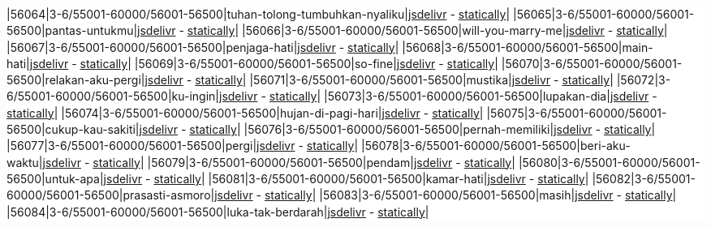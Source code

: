 |56064|3-6/55001-60000/56001-56500|tuhan-tolong-tumbuhkan-nyaliku|[jsdelivr](https://cdn.jsdelivr.net/gh/dbchord/png-c-1110x370_3-6/55001-60000/56001-56500/tuhan-tolong-tumbuhkan-nyaliku.png) - [statically](https://cdn.statically.io/gh/dbchord/png-c-1110x370_3-6/img/55001-60000/56001-56500/tuhan-tolong-tumbuhkan-nyaliku.png)|
|56065|3-6/55001-60000/56001-56500|pantas-untukmu|[jsdelivr](https://cdn.jsdelivr.net/gh/dbchord/png-c-1110x370_3-6/55001-60000/56001-56500/pantas-untukmu.png) - [statically](https://cdn.statically.io/gh/dbchord/png-c-1110x370_3-6/img/55001-60000/56001-56500/pantas-untukmu.png)|
|56066|3-6/55001-60000/56001-56500|will-you-marry-me|[jsdelivr](https://cdn.jsdelivr.net/gh/dbchord/png-c-1110x370_3-6/55001-60000/56001-56500/will-you-marry-me.png) - [statically](https://cdn.statically.io/gh/dbchord/png-c-1110x370_3-6/img/55001-60000/56001-56500/will-you-marry-me.png)|
|56067|3-6/55001-60000/56001-56500|penjaga-hati|[jsdelivr](https://cdn.jsdelivr.net/gh/dbchord/png-c-1110x370_3-6/55001-60000/56001-56500/penjaga-hati.png) - [statically](https://cdn.statically.io/gh/dbchord/png-c-1110x370_3-6/img/55001-60000/56001-56500/penjaga-hati.png)|
|56068|3-6/55001-60000/56001-56500|main-hati|[jsdelivr](https://cdn.jsdelivr.net/gh/dbchord/png-c-1110x370_3-6/55001-60000/56001-56500/main-hati.png) - [statically](https://cdn.statically.io/gh/dbchord/png-c-1110x370_3-6/img/55001-60000/56001-56500/main-hati.png)|
|56069|3-6/55001-60000/56001-56500|so-fine|[jsdelivr](https://cdn.jsdelivr.net/gh/dbchord/png-c-1110x370_3-6/55001-60000/56001-56500/so-fine.png) - [statically](https://cdn.statically.io/gh/dbchord/png-c-1110x370_3-6/img/55001-60000/56001-56500/so-fine.png)|
|56070|3-6/55001-60000/56001-56500|relakan-aku-pergi|[jsdelivr](https://cdn.jsdelivr.net/gh/dbchord/png-c-1110x370_3-6/55001-60000/56001-56500/relakan-aku-pergi.png) - [statically](https://cdn.statically.io/gh/dbchord/png-c-1110x370_3-6/img/55001-60000/56001-56500/relakan-aku-pergi.png)|
|56071|3-6/55001-60000/56001-56500|mustika|[jsdelivr](https://cdn.jsdelivr.net/gh/dbchord/png-c-1110x370_3-6/55001-60000/56001-56500/mustika.png) - [statically](https://cdn.statically.io/gh/dbchord/png-c-1110x370_3-6/img/55001-60000/56001-56500/mustika.png)|
|56072|3-6/55001-60000/56001-56500|ku-ingin|[jsdelivr](https://cdn.jsdelivr.net/gh/dbchord/png-c-1110x370_3-6/55001-60000/56001-56500/ku-ingin.png) - [statically](https://cdn.statically.io/gh/dbchord/png-c-1110x370_3-6/img/55001-60000/56001-56500/ku-ingin.png)|
|56073|3-6/55001-60000/56001-56500|lupakan-dia|[jsdelivr](https://cdn.jsdelivr.net/gh/dbchord/png-c-1110x370_3-6/55001-60000/56001-56500/lupakan-dia.png) - [statically](https://cdn.statically.io/gh/dbchord/png-c-1110x370_3-6/img/55001-60000/56001-56500/lupakan-dia.png)|
|56074|3-6/55001-60000/56001-56500|hujan-di-pagi-hari|[jsdelivr](https://cdn.jsdelivr.net/gh/dbchord/png-c-1110x370_3-6/55001-60000/56001-56500/hujan-di-pagi-hari.png) - [statically](https://cdn.statically.io/gh/dbchord/png-c-1110x370_3-6/img/55001-60000/56001-56500/hujan-di-pagi-hari.png)|
|56075|3-6/55001-60000/56001-56500|cukup-kau-sakiti|[jsdelivr](https://cdn.jsdelivr.net/gh/dbchord/png-c-1110x370_3-6/55001-60000/56001-56500/cukup-kau-sakiti.png) - [statically](https://cdn.statically.io/gh/dbchord/png-c-1110x370_3-6/img/55001-60000/56001-56500/cukup-kau-sakiti.png)|
|56076|3-6/55001-60000/56001-56500|pernah-memiliki|[jsdelivr](https://cdn.jsdelivr.net/gh/dbchord/png-c-1110x370_3-6/55001-60000/56001-56500/pernah-memiliki.png) - [statically](https://cdn.statically.io/gh/dbchord/png-c-1110x370_3-6/img/55001-60000/56001-56500/pernah-memiliki.png)|
|56077|3-6/55001-60000/56001-56500|pergi|[jsdelivr](https://cdn.jsdelivr.net/gh/dbchord/png-c-1110x370_3-6/55001-60000/56001-56500/pergi.png) - [statically](https://cdn.statically.io/gh/dbchord/png-c-1110x370_3-6/img/55001-60000/56001-56500/pergi.png)|
|56078|3-6/55001-60000/56001-56500|beri-aku-waktu|[jsdelivr](https://cdn.jsdelivr.net/gh/dbchord/png-c-1110x370_3-6/55001-60000/56001-56500/beri-aku-waktu.png) - [statically](https://cdn.statically.io/gh/dbchord/png-c-1110x370_3-6/img/55001-60000/56001-56500/beri-aku-waktu.png)|
|56079|3-6/55001-60000/56001-56500|pendam|[jsdelivr](https://cdn.jsdelivr.net/gh/dbchord/png-c-1110x370_3-6/55001-60000/56001-56500/pendam.png) - [statically](https://cdn.statically.io/gh/dbchord/png-c-1110x370_3-6/img/55001-60000/56001-56500/pendam.png)|
|56080|3-6/55001-60000/56001-56500|untuk-apa|[jsdelivr](https://cdn.jsdelivr.net/gh/dbchord/png-c-1110x370_3-6/55001-60000/56001-56500/untuk-apa.png) - [statically](https://cdn.statically.io/gh/dbchord/png-c-1110x370_3-6/img/55001-60000/56001-56500/untuk-apa.png)|
|56081|3-6/55001-60000/56001-56500|kamar-hati|[jsdelivr](https://cdn.jsdelivr.net/gh/dbchord/png-c-1110x370_3-6/55001-60000/56001-56500/kamar-hati.png) - [statically](https://cdn.statically.io/gh/dbchord/png-c-1110x370_3-6/img/55001-60000/56001-56500/kamar-hati.png)|
|56082|3-6/55001-60000/56001-56500|prasasti-asmoro|[jsdelivr](https://cdn.jsdelivr.net/gh/dbchord/png-c-1110x370_3-6/55001-60000/56001-56500/prasasti-asmoro.png) - [statically](https://cdn.statically.io/gh/dbchord/png-c-1110x370_3-6/img/55001-60000/56001-56500/prasasti-asmoro.png)|
|56083|3-6/55001-60000/56001-56500|masih|[jsdelivr](https://cdn.jsdelivr.net/gh/dbchord/png-c-1110x370_3-6/55001-60000/56001-56500/masih.png) - [statically](https://cdn.statically.io/gh/dbchord/png-c-1110x370_3-6/img/55001-60000/56001-56500/masih.png)|
|56084|3-6/55001-60000/56001-56500|luka-tak-berdarah|[jsdelivr](https://cdn.jsdelivr.net/gh/dbchord/png-c-1110x370_3-6/55001-60000/56001-56500/luka-tak-berdarah.png) - [statically](https://cdn.statically.io/gh/dbchord/png-c-1110x370_3-6/img/55001-60000/56001-56500/luka-tak-berdarah.png)|